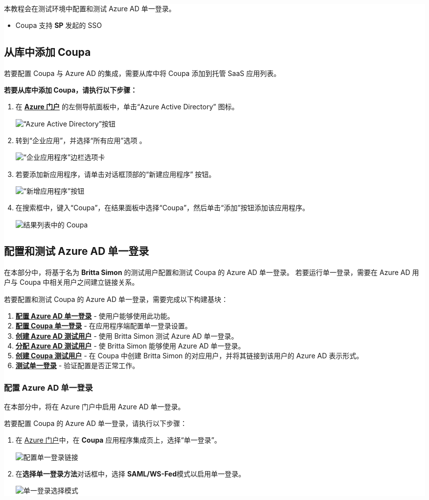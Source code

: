 本教程会在测试环境中配置和测试 Azure AD 单一登录。

* Coupa 支持 **SP** 发起的 SSO

## <a name="adding-coupa-from-the-gallery"></a>从库中添加 Coupa

若要配置 Coupa 与 Azure AD 的集成，需要从库中将 Coupa 添加到托管 SaaS 应用列表。

**若要从库中添加 Coupa，请执行以下步骤：**

1. 在 **[Azure 门户](https://portal.azure.com)** 的左侧导航面板中，单击“Azure Active Directory”  图标。

    ![“Azure Active Directory”按钮](common/select-azuread.png)

2. 转到“企业应用”，并选择“所有应用”选项   。

    ![“企业应用程序”边栏选项卡](common/enterprise-applications.png)

3. 若要添加新应用程序，请单击对话框顶部的“新建应用程序”  按钮。

    ![“新增应用程序”按钮](common/add-new-app.png)

4. 在搜索框中，键入“Coupa”，在结果面板中选择“Coupa”，然后单击“添加”按钮添加该应用程序。   

     ![结果列表中的 Coupa](common/search-new-app.png)

## <a name="configure-and-test-azure-ad-single-sign-on"></a>配置和测试 Azure AD 单一登录

在本部分中，将基于名为 **Britta Simon** 的测试用户配置和测试 Coupa 的 Azure AD 单一登录。
若要运行单一登录，需要在 Azure AD 用户与 Coupa 中相关用户之间建立链接关系。

若要配置和测试 Coupa 的 Azure AD 单一登录，需要完成以下构建基块：

1. **[配置 Azure AD 单一登录](#configure-azure-ad-single-sign-on)** - 使用户能够使用此功能。
2. **[配置 Coupa 单一登录](#configure-coupa-single-sign-on)** - 在应用程序端配置单一登录设置。
3. **[创建 Azure AD 测试用户](#create-an-azure-ad-test-user)** - 使用 Britta Simon 测试 Azure AD 单一登录。
4. **[分配 Azure AD 测试用户](#assign-the-azure-ad-test-user)** - 使 Britta Simon 能够使用 Azure AD 单一登录。
5. **[创建 Coupa 测试用户](#create-coupa-test-user)** - 在 Coupa 中创建 Britta Simon 的对应用户，并将其链接到该用户的 Azure AD 表示形式。
6. **[测试单一登录](#test-single-sign-on)** - 验证配置是否正常工作。

### <a name="configure-azure-ad-single-sign-on"></a>配置 Azure AD 单一登录

在本部分中，将在 Azure 门户中启用 Azure AD 单一登录。

若要配置 Coupa 的 Azure AD 单一登录，请执行以下步骤：

1. 在 [Azure 门户](https://portal.azure.com/)中，在 **Coupa** 应用程序集成页上，选择“单一登录”。 

    ![配置单一登录链接](common/select-sso.png)

2. 在**选择单一登录方法**对话框中，选择 **SAML/WS-Fed**模式以启用单一登录。

    ![单一登录选择模式](common/select-saml-option.png)

